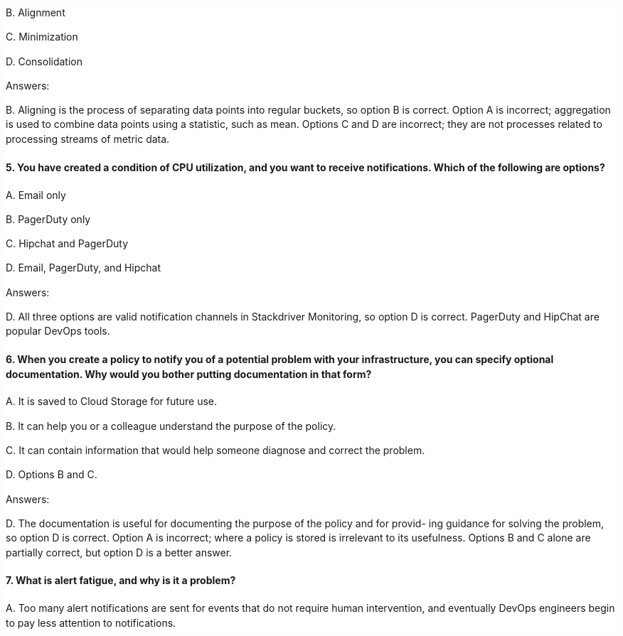 B. Alignment

C. Minimization&#x20;

D. Consolidation



Answers:

B. Aligning is the process of separating data points into regular buckets, so option B is correct. Option A is incorrect; aggregation is used to combine data points using a statistic, such as mean. Options C and D are incorrect; they are not processes related to processing streams of metric data.



#### 5. You have created a condition of CPU utilization, and you want to receive notifications. Which of the following are options?

A. Email only

B. PagerDuty only

C. Hipchat and PagerDuty

D. Email, PagerDuty, and Hipchat



Answers:

D. All three options are valid notification channels in Stackdriver Monitoring, so option D is correct. PagerDuty and HipChat are popular DevOps tools.



#### 6. When you create a policy to notify you of a potential problem with your infrastructure, you can specify optional documentation. Why would you bother putting documentation in that form?

A. It is saved to Cloud Storage for future use.

B. It can help you or a colleague understand the purpose of the policy.

C. It can contain information that would help someone diagnose and correct the problem.

D. Options B and C.



Answers:

D. The documentation is useful for documenting the purpose of the policy and for provid- ing guidance for solving the problem, so option D is correct. Option A is incorrect; where a policy is stored is irrelevant to its usefulness. Options B and C alone are partially correct, but option D is a better answer.



#### 7. What is alert fatigue, and why is it a problem?

A. Too many alert notifications are sent for events that do not require human intervention, and eventually DevOps engineers begin to pay less attention to notifications.
